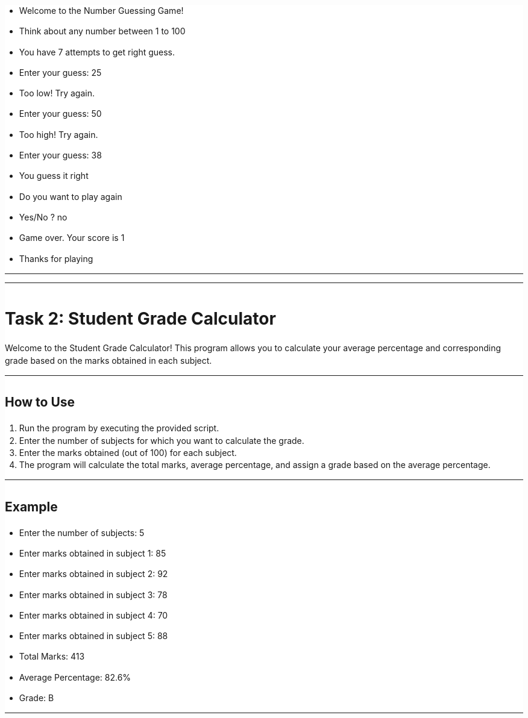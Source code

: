
- Welcome to the Number Guessing Game!
- Think about any number between 1 to 100
- You have 7 attempts to get right guess.

- Enter your guess: 25
- Too low! Try again.

- Enter your guess: 50
- Too high! Try again.

- Enter your guess: 38
- You guess it right

- Do you want to play again 
- Yes/No ? no

- Game over. Your score is 1
- Thanks for playing


---

---
  # Task 2: Student Grade Calculator

Welcome to the Student Grade Calculator! This program allows you to calculate your average percentage and corresponding grade based on the marks obtained in each subject.

---

## How to Use

1. Run the program by executing the provided script.
2. Enter the number of subjects for which you want to calculate the grade.
3. Enter the marks obtained (out of 100) for each subject.
4. The program will calculate the total marks, average percentage, and assign a grade based on the average percentage.
---
## Example

- Enter the number of subjects: 5
- Enter marks obtained in subject 1: 85
- Enter marks obtained in subject 2: 92
- Enter marks obtained in subject 3: 78
- Enter marks obtained in subject 4: 70
- Enter marks obtained in subject 5: 88

- Total Marks: 413
- Average Percentage: 82.6%
- Grade: B
---
